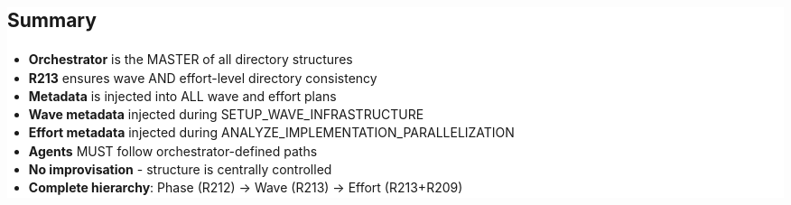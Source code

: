 ## Summary

- **Orchestrator** is the MASTER of all directory structures
- **R213** ensures wave AND effort-level directory consistency
- **Metadata** is injected into ALL wave and effort plans
- **Wave metadata** injected during SETUP_WAVE_INFRASTRUCTURE
- **Effort metadata** injected during ANALYZE_IMPLEMENTATION_PARALLELIZATION
- **Agents** MUST follow orchestrator-defined paths
- **No improvisation** - structure is centrally controlled
- **Complete hierarchy**: Phase (R212) → Wave (R213) → Effort (R213+R209)